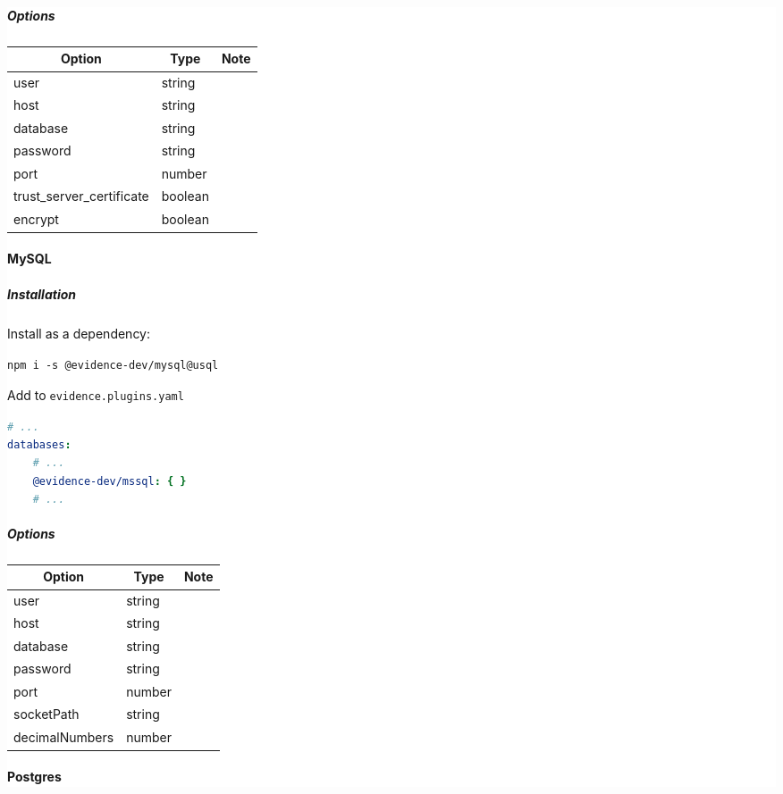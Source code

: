 ##### Options

| Option                   | Type    | Note |
|--------------------------|---------|------|
| user                     | string  |      |
| host                     | string  |      |
| database                 | string  |      |
| password                 | string  |      |
| port                     | number  |      |
| trust_server_certificate | boolean |      |
| encrypt                  | boolean |      |

#### MySQL

##### Installation

Install as a dependency:

```shell
npm i -s @evidence-dev/mysql@usql
```

Add to `evidence.plugins.yaml`

```yaml
# ...
databases:
    # ...
    @evidence-dev/mssql: { }
    # ...
```

##### Options

| Option         | Type   | Note |
|----------------|--------|------|
| user           | string |      | 
| host           | string |      | 
| database       | string |      | 
| password       | string |      | 
| port           | number |      | 
| socketPath     | string |      | 
| decimalNumbers | number |      | 

#### Postgres
